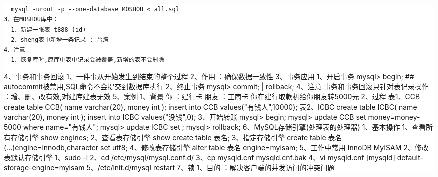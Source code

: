       mysql -uroot -p --one-database MOSHOU < all.sql
    3、在MOSHOU库中：
      1、新建一张表 t888 (id)
      2、sheng表中新增一条记录 : 台湾
    4、注意
      1、恢复库时,原库中表中记录会被覆盖,新增的表不会删除
4、事务和事务回滚
  1、一件事从开始发生到结束的整个过程
  2、作用 ：确保数据一致性
  3、事务应用
    1、开启事务
      mysql> begin;
      ## autocommit被禁用,SQL命令不会提交到数据库执行
    2、终止事务
      mysql> commit;  |  rollback;
  4、注意
    事务和事务回滚只针对表记录操作 ：增、删、改有效,对建库建表无效
  5、案例
    1、背景
      你 ：建行卡
      朋友 ：工商卡
      你在建行取款机给你朋友转5000元
    2、过程
      表1、CCB
        create table CCB(
	name varchar(20),
	money int
	);
	insert into CCB values("有钱人",10000);
      表2、ICBC
        create table ICBC(
	name varchar(20),
	money int
	);
	insert into ICBC values("没钱",0);
    3、开始转账
      mysql> begin;
      mysql> update CCB set money=money-5000 where name="有钱人";
      mysql> update ICBC set ;
      mysql> rollback;
6、MySQL存储引擎(处理表的处理器)
  1、基本操作
    1、查看所有存储引擎
      show engines;
    2、查看表存储引擎
      show create table 表名;
    3、指定存储引擎
      create table 表名(...)engine=innodb,character set utf8;
    4、修改表存储引擎
      alter table 表名 engine=myisam;
    5、工作中常用
      InnoDB  MyISAM
  2、修改表默认存储引擎
    1、sudo -i
    2、cd /etc/mysql/mysql.conf.d/
    3、cp mysqld.cnf mysqld.cnf.bak
    4、vi mysqld.cnf
       [mysqld]
       default-storage-engine=myisam
    5、/etc/init.d/mysql restart
7、锁
  1、目的 ：解决客户端的并发访问的冲突问题
